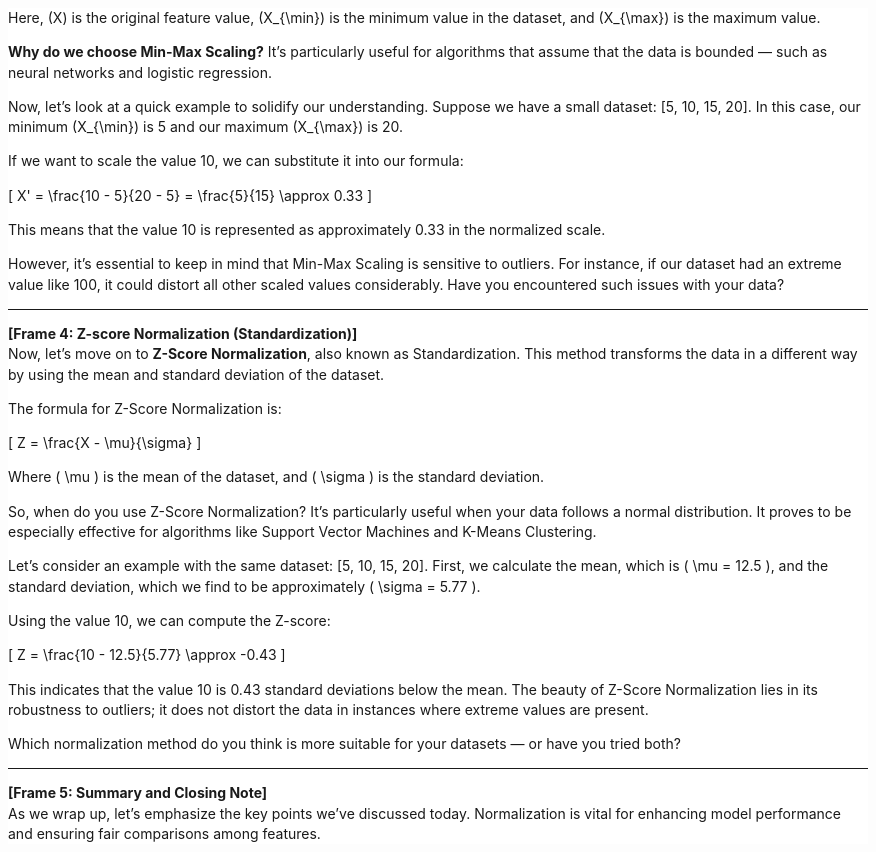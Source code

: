Here, \(X\) is the original feature value, \(X_{\min}\) is the minimum value in the dataset, and \(X_{\max}\) is the maximum value.

**Why do we choose Min-Max Scaling?** It’s particularly useful for algorithms that assume that the data is bounded — such as neural networks and logistic regression. 

Now, let’s look at a quick example to solidify our understanding. Suppose we have a small dataset: [5, 10, 15, 20]. In this case, our minimum \(X_{\min}\) is 5 and our maximum \(X_{\max}\) is 20. 

If we want to scale the value 10, we can substitute it into our formula:

\[
X' = \frac{10 - 5}{20 - 5} = \frac{5}{15} \approx 0.33
\]

This means that the value 10 is represented as approximately 0.33 in the normalized scale. 

However, it’s essential to keep in mind that Min-Max Scaling is sensitive to outliers. For instance, if our dataset had an extreme value like 100, it could distort all other scaled values considerably. Have you encountered such issues with your data?

---

**[Frame 4: Z-score Normalization (Standardization)]**  
Now, let’s move on to **Z-Score Normalization**, also known as Standardization. This method transforms the data in a different way by using the mean and standard deviation of the dataset. 

The formula for Z-Score Normalization is:

\[
Z = \frac{X - \mu}{\sigma}
\]

Where \( \mu \) is the mean of the dataset, and \( \sigma \) is the standard deviation.

So, when do you use Z-Score Normalization? It’s particularly useful when your data follows a normal distribution. It proves to be especially effective for algorithms like Support Vector Machines and K-Means Clustering.

Let’s consider an example with the same dataset: [5, 10, 15, 20]. First, we calculate the mean, which is \( \mu = 12.5 \), and the standard deviation, which we find to be approximately \( \sigma = 5.77 \).

Using the value 10, we can compute the Z-score:

\[
Z = \frac{10 - 12.5}{5.77} \approx -0.43
\]

This indicates that the value 10 is 0.43 standard deviations below the mean. The beauty of Z-Score Normalization lies in its robustness to outliers; it does not distort the data in instances where extreme values are present. 

Which normalization method do you think is more suitable for your datasets — or have you tried both?

---

**[Frame 5: Summary and Closing Note]**  
As we wrap up, let’s emphasize the key points we’ve discussed today. Normalization is vital for enhancing model performance and ensuring fair comparisons among features. 
